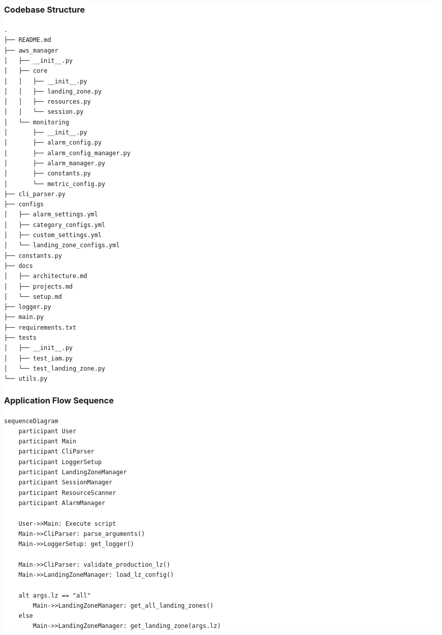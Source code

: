 ### Codebase Structure

```plaintext
.
├── README.md
├── aws_manager
│   ├── __init__.py
│   ├── core
│   │   ├── __init__.py
│   │   ├── landing_zone.py
│   │   ├── resources.py
│   │   └── session.py
│   └── monitoring
│       ├── __init__.py
│       ├── alarm_config.py
│       ├── alarm_config_manager.py
│       ├── alarm_manager.py
│       ├── constants.py
│       └── metric_config.py
├── cli_parser.py
├── configs
│   ├── alarm_settings.yml
│   ├── category_configs.yml
│   ├── custom_settings.yml
│   └── landing_zone_configs.yml
├── constants.py
├── docs
│   ├── architecture.md
│   ├── projects.md
│   └── setup.md
├── logger.py
├── main.py
├── requirements.txt
├── tests
│   ├── __init__.py
│   ├── test_iam.py
│   └── test_landing_zone.py
└── utils.py
```

### Application Flow Sequence

```mermaid
sequenceDiagram
    participant User
    participant Main
    participant CliParser
    participant LoggerSetup
    participant LandingZoneManager
    participant SessionManager
    participant ResourceScanner
    participant AlarmManager

    User->>Main: Execute script
    Main->>CliParser: parse_arguments()
    Main->>LoggerSetup: get_logger()

    Main->>CliParser: validate_production_lz()
    Main->>LandingZoneManager: load_lz_config()

    alt args.lz == "all"
        Main->>LandingZoneManager: get_all_landing_zones()
    else
        Main->>LandingZoneManager: get_landing_zone(args.lz)
```